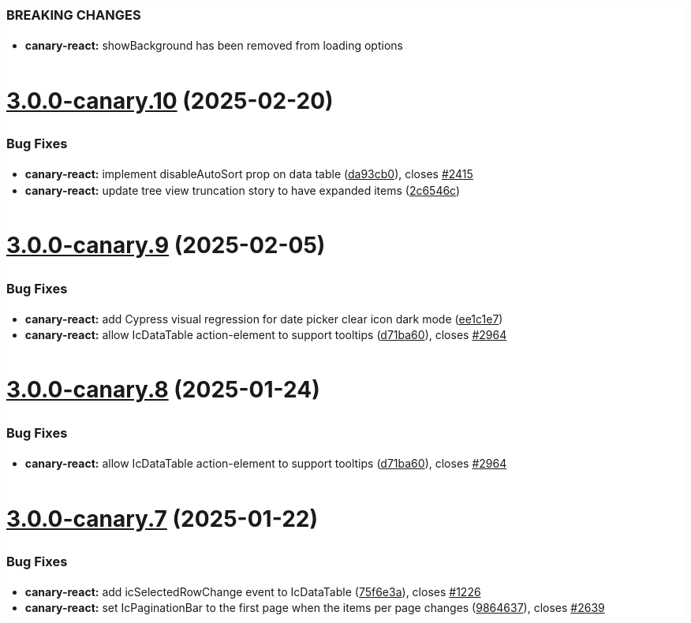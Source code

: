 ### BREAKING CHANGES

- **canary-react:** showBackground has been removed from loading options

# [3.0.0-canary.10](https://github.com/mi6/ic-ui-kit/compare/@ukic/canary-react@3.0.0-canary.9...@ukic/canary-react@3.0.0-canary.10) (2025-02-20)

### Bug Fixes

- **canary-react:** implement disableAutoSort prop on data table ([da93cb0](https://github.com/mi6/ic-ui-kit/commit/da93cb08780555119596486bd8e0edfe1e2fca9b)), closes [#2415](https://github.com/mi6/ic-ui-kit/issues/2415)
- **canary-react:** update tree view truncation story to have expanded items ([2c6546c](https://github.com/mi6/ic-ui-kit/commit/2c6546c65196bc2c4dfc8737601faa3856204674))

# [3.0.0-canary.9](https://github.com/mi6/ic-ui-kit/compare/@ukic/canary-react@3.0.0-canary.8...@ukic/canary-react@3.0.0-canary.9) (2025-02-05)

### Bug Fixes

- **canary-react:** add Cypress visual regression for date picker clear icon dark mode ([ee1c1e7](https://github.com/mi6/ic-ui-kit/commit/ee1c1e74ade79f995b5362975ac699a67602184d))
- **canary-react:** allow IcDataTable action-element to support tooltips ([d71ba60](https://github.com/mi6/ic-ui-kit/commit/d71ba6076ab7100baa5c0eaf400deb3d0c831230)), closes [#2964](https://github.com/mi6/ic-ui-kit/issues/2964)

# [3.0.0-canary.8](https://github.com/mi6/ic-ui-kit/compare/@ukic/canary-react@3.0.0-canary.7...@ukic/canary-react@3.0.0-canary.8) (2025-01-24)

### Bug Fixes

- **canary-react:** allow IcDataTable action-element to support tooltips ([d71ba60](https://github.com/mi6/ic-ui-kit/commit/d71ba6076ab7100baa5c0eaf400deb3d0c831230)), closes [#2964](https://github.com/mi6/ic-ui-kit/issues/2964)

# [3.0.0-canary.7](https://github.com/mi6/ic-ui-kit/compare/@ukic/canary-react@3.0.0-canary.6...@ukic/canary-react@3.0.0-canary.7) (2025-01-22)

### Bug Fixes

- **canary-react:** add icSelectedRowChange event to IcDataTable ([75f6e3a](https://github.com/mi6/ic-ui-kit/commit/75f6e3a282755aa81547ec36c3106c63ec28312b)), closes [#1226](https://github.com/mi6/ic-ui-kit/issues/1226)
- **canary-react:** set IcPaginationBar to the first page when the items per page changes ([9864637](https://github.com/mi6/ic-ui-kit/commit/9864637c07b216639caba93188284a276e19ae9c)), closes [#2639](https://github.com/mi6/ic-ui-kit/issues/2639)
